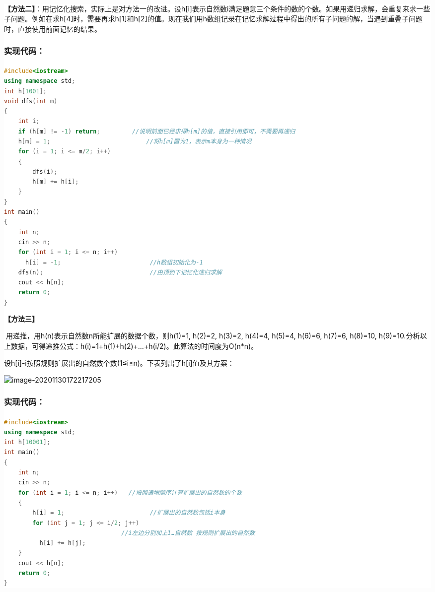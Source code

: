 **【方法二】**：用记忆化搜索，实际上是对方法一的改进。设h[i]表示自然数i满足题意三个条件的数的个数。如果用递归求解，会重复来求一些子问题。例如在求h[4]时，需要再求h[1]和h[2]的值。现在我们用h数组记录在记忆求解过程中得出的所有子问题的解，当遇到重叠子问题时，直接使用前面记忆的结果。

### 实现代码：

``` c++
#include<iostream>
using namespace std;
int h[1001];
void dfs(int m)
{
    int i;
    if (h[m] != -1) return;         //说明前面已经求得h[m]的值，直接引用即可，不需要再递归
    h[m] = 1;                           //将h[m]置为1，表示m本身为一种情况
    for (i = 1; i <= m/2; i++)
    {
        dfs(i);
        h[m] += h[i];
    }   
}
int main()
{
    int n;
    cin >> n;
    for (int i = 1; i <= n; i++)
      h[i] = -1;                         //h数组初始化为-1
    dfs(n);                              //由顶到下记忆化递归求解
    cout << h[n];   
    return 0;
}
```

**【方法三】**

​      用递推，用h(n)表示自然数n所能扩展的数据个数，则h(1)=1, h(2)=2, h(3)=2, h(4)=4, h(5)=4, h(6)=6, h(7)=6, h(8)=10, h(9)=10.分析以上数据，可得递推公式：h(i)=1+h(1)+h(2)+…+h(i/2)。此算法的时间度为O(n*n)。

设h[i]-i按照规则扩展出的自然数个数(1≤i≤n)。下表列出了h[i]值及其方案：

![image-20201130172217205](https://picreso.oss-cn-beijing.aliyuncs.com/image-20201130172217205.png)

### 实现代码：

```c++
#include<iostream>
using namespace std;
int h[10001];
int main()
{
    int n;
    cin >> n;
    for (int i = 1; i <= n; i++)   //按照递增顺序计算扩展出的自然数的个数
    {
        h[i] = 1;                        //扩展出的自然数包括i本身
        for (int j = 1; j <= i/2; j++)         
                                 //i左边分别加上1…自然数 按规则扩展出的自然数
          h[i] += h[j]; 
    }
    cout << h[n];
    return 0;
}
```
